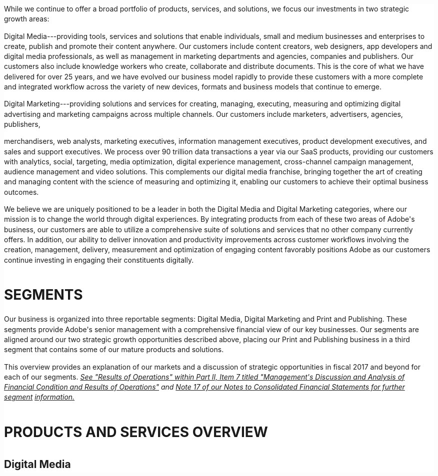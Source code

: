 While we continue to offer a broad portfolio of products, services, and solutions, we focus our investments in two strategic growth areas:

Digital Media---providing tools, services and solutions that enable individuals, small and medium businesses and enterprises to create, publish and promote their content anywhere. Our customers include content creators, web designers, app developers and digital media professionals, as well as management in marketing departments and agencies, companies and publishers. Our customers also include knowledge workers who create, collaborate and distribute documents. This is the core of what we have delivered for over 25 years, and we have evolved our business model rapidly to provide these customers with a more complete and integrated workflow across the variety of new devices, formats and business models that continue to emerge.

Digital Marketing---providing solutions and services for creating, managing, executing, measuring and optimizing digital advertising and marketing campaigns across multiple channels. Our customers include marketers, advertisers, agencies, publishers,

merchandisers, web analysts, marketing executives, information management executives, product development executives, and sales and support executives. We process over 90 trillion data transactions a year via our SaaS products, providing our customers with analytics, social, targeting, media optimization, digital experience management, cross-channel campaign management, audience management and video solutions. This complements our digital media franchise, bringing together the art of creating and managing content with the science of measuring and optimizing it, enabling our customers to achieve their optimal business outcomes.

We believe we are uniquely positioned to be a leader in both the Digital Media and Digital Marketing categories, where our mission is to change the world through digital experiences. By integrating products from each of these two areas of Adobe's business, our customers are able to utilize a comprehensive suite of solutions and services that no other company currently offers. In addition, our ability to deliver innovation and productivity improvements across customer workflows involving the creation, management, delivery, measurement and optimization of engaging content favorably positions Adobe as our customers continue investing in engaging their constituents digitally.

# SEGMENTS

Our business is organized into three reportable segments: Digital Media, Digital Marketing and Print and Publishing. These segments provide Adobe's senior management with a comprehensive financial view of our key businesses. Our segments are aligned around our two strategic growth opportunities described above, placing our Print and Publishing business in a third segment that contains some of our mature products and solutions.

This overview provides an explanation of our markets and a discussion of strategic opportunities in fiscal 2017 and beyond for each of our segments. *[See "Results of Operations" within Part II, Item 7 titled "Management's Discussion and Analysis of](#results-of-operations) [Financial Condition and Results of Operations"](#results-of-operations) and [Note 17 of our Notes to Consolidated Financial Statements for further segment](#note-17.-industry-segment-geographic-information-and-significant-customers)* [*information.*](#note-17.-industry-segment-geographic-information-and-significant-customers)

# PRODUCTS AND SERVICES OVERVIEW

## Digital Media
